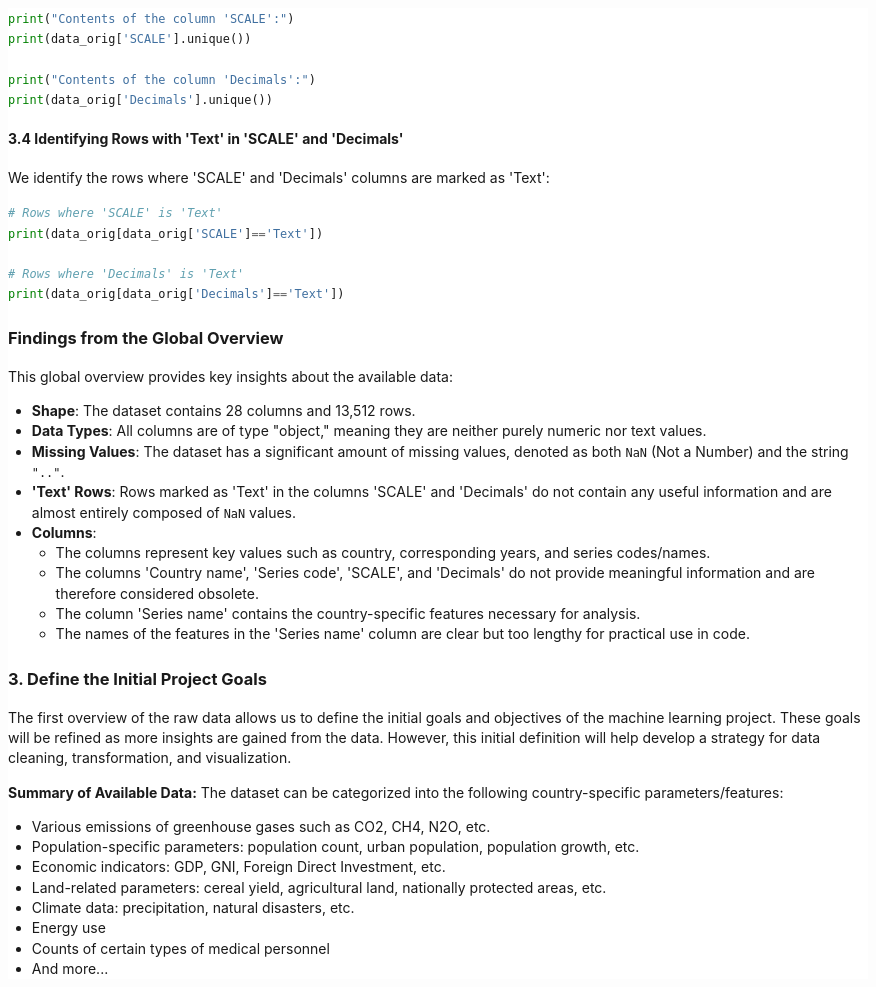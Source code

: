 ```python
print("Contents of the column 'SCALE':")
print(data_orig['SCALE'].unique())

print("Contents of the column 'Decimals':")
print(data_orig['Decimals'].unique())
```

#### 3.4 Identifying Rows with 'Text' in 'SCALE' and 'Decimals'
We identify the rows where 'SCALE' and 'Decimals' columns are marked as 'Text':

```python
# Rows where 'SCALE' is 'Text'
print(data_orig[data_orig['SCALE']=='Text'])

# Rows where 'Decimals' is 'Text'
print(data_orig[data_orig['Decimals']=='Text'])
```

### Findings from the Global Overview

This global overview provides key insights about the available data:

- **Shape**: The dataset contains 28 columns and 13,512 rows.
- **Data Types**: All columns are of type "object," meaning they are neither purely numeric nor text values.
- **Missing Values**: The dataset has a significant amount of missing values, denoted as both `NaN` (Not a Number) and the string `".."`.
- **'Text' Rows**: Rows marked as 'Text' in the columns 'SCALE' and 'Decimals' do not contain any useful information and are almost entirely composed of `NaN` values.
- **Columns**: 
  - The columns represent key values such as country, corresponding years, and series codes/names.
  - The columns 'Country name', 'Series code', 'SCALE', and 'Decimals' do not provide meaningful information and are therefore considered obsolete.
  - The column 'Series name' contains the country-specific features necessary for analysis.
  - The names of the features in the 'Series name' column are clear but too lengthy for practical use in code.

### 3. Define the Initial Project Goals

The first overview of the raw data allows us to define the initial goals and objectives of the machine learning project. These goals will be refined as more insights are gained from the data. However, this initial definition will help develop a strategy for data cleaning, transformation, and visualization.

**Summary of Available Data:**
The dataset can be categorized into the following country-specific parameters/features:

- Various emissions of greenhouse gases such as CO2, CH4, N2O, etc.
- Population-specific parameters: population count, urban population, population growth, etc.
- Economic indicators: GDP, GNI, Foreign Direct Investment, etc.
- Land-related parameters: cereal yield, agricultural land, nationally protected areas, etc.
- Climate data: precipitation, natural disasters, etc.
- Energy use
- Counts of certain types of medical personnel
- And more...

